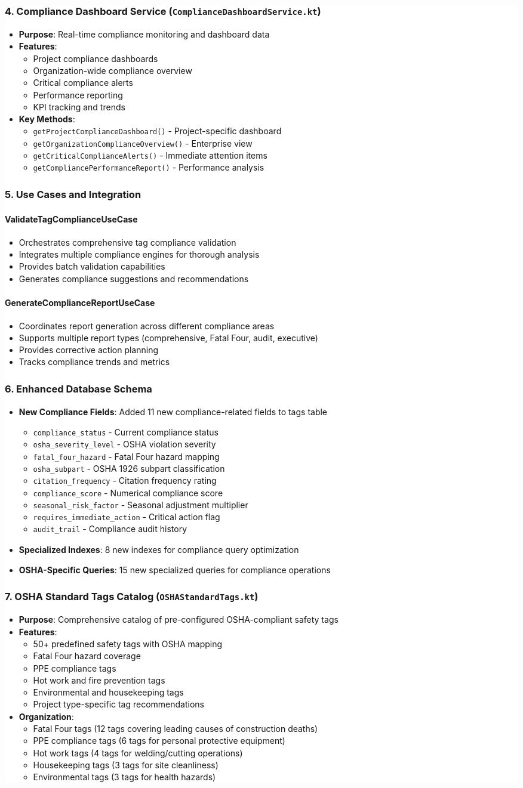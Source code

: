 ### 4. Compliance Dashboard Service (`ComplianceDashboardService.kt`)
- **Purpose**: Real-time compliance monitoring and dashboard data
- **Features**:
  - Project compliance dashboards
  - Organization-wide compliance overview
  - Critical compliance alerts
  - Performance reporting
  - KPI tracking and trends
- **Key Methods**:
  - `getProjectComplianceDashboard()` - Project-specific dashboard
  - `getOrganizationComplianceOverview()` - Enterprise view
  - `getCriticalComplianceAlerts()` - Immediate attention items
  - `getCompliancePerformanceReport()` - Performance analysis

### 5. Use Cases and Integration

#### ValidateTagComplianceUseCase
- Orchestrates comprehensive tag compliance validation
- Integrates multiple compliance engines for thorough analysis
- Provides batch validation capabilities
- Generates compliance suggestions and recommendations

#### GenerateComplianceReportUseCase  
- Coordinates report generation across different compliance areas
- Supports multiple report types (comprehensive, Fatal Four, audit, executive)
- Provides corrective action planning
- Tracks compliance trends and metrics

### 6. Enhanced Database Schema
- **New Compliance Fields**: Added 11 new compliance-related fields to tags table
  - `compliance_status` - Current compliance status
  - `osha_severity_level` - OSHA violation severity
  - `fatal_four_hazard` - Fatal Four hazard mapping
  - `osha_subpart` - OSHA 1926 subpart classification
  - `citation_frequency` - Citation frequency rating
  - `compliance_score` - Numerical compliance score
  - `seasonal_risk_factor` - Seasonal adjustment multiplier
  - `requires_immediate_action` - Critical action flag
  - `audit_trail` - Compliance audit history

- **Specialized Indexes**: 8 new indexes for compliance query optimization
- **OSHA-Specific Queries**: 15 new specialized queries for compliance operations

### 7. OSHA Standard Tags Catalog (`OSHAStandardTags.kt`)
- **Purpose**: Comprehensive catalog of pre-configured OSHA-compliant safety tags
- **Features**:
  - 50+ predefined safety tags with OSHA mapping
  - Fatal Four hazard coverage
  - PPE compliance tags
  - Hot work and fire prevention tags
  - Environmental and housekeeping tags
  - Project type-specific tag recommendations
- **Organization**:
  - Fatal Four tags (12 tags covering leading causes of construction deaths)
  - PPE compliance tags (6 tags for personal protective equipment)
  - Hot work tags (4 tags for welding/cutting operations)
  - Housekeeping tags (3 tags for site cleanliness)
  - Environmental tags (3 tags for health hazards)

